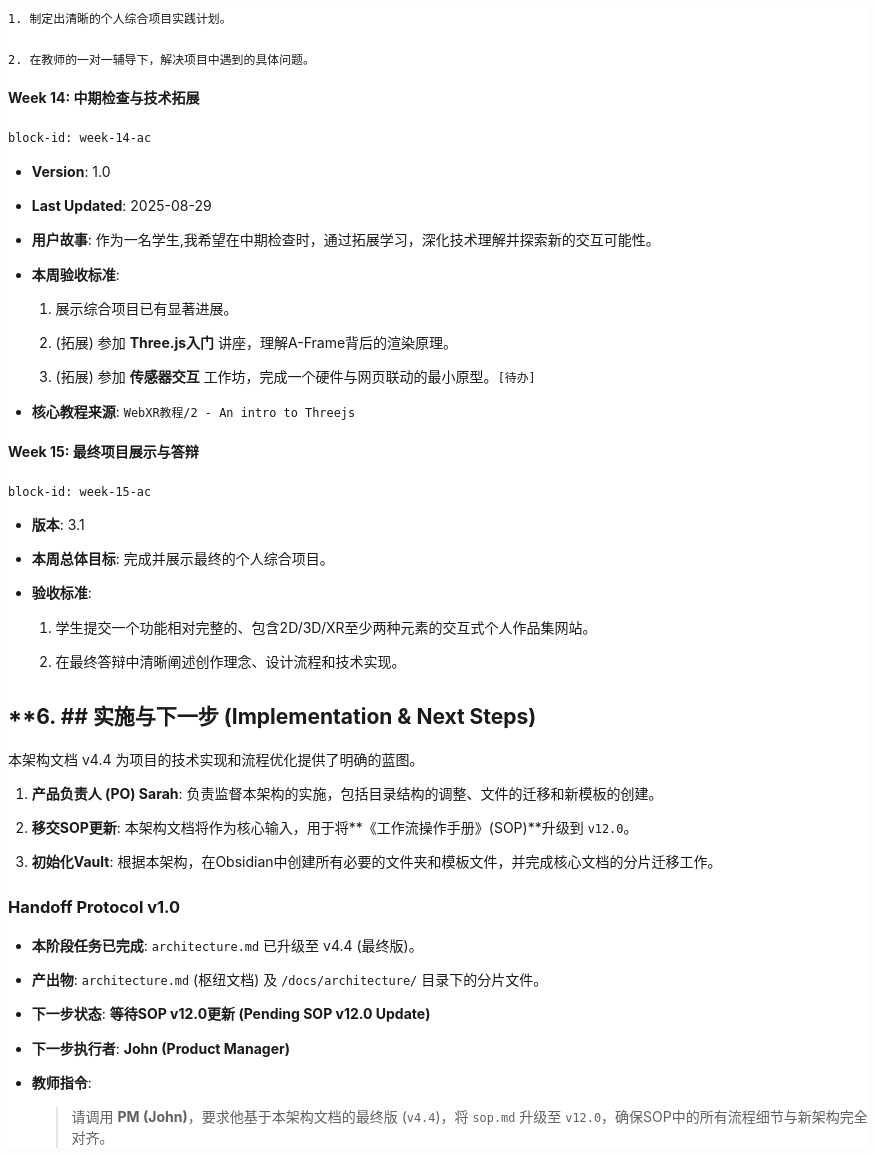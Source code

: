     1. 制定出清晰的个人综合项目实践计划。
        
    2. 在教师的一对一辅导下，解决项目中遇到的具体问题。
        

#### **Week 14: 中期检查与技术拓展**

`block-id: week-14-ac`

- **Version**: 1.0
    
- **Last Updated**: 2025-08-29
    
- **用户故事**: 作为一名学生,我希望在中期检查时，通过拓展学习，深化技术理解并探索新的交互可能性。
    
- **本周验收标准**:
    
    1. 展示综合项目已有显著进展。
        
    2. (拓展) 参加 **Three.js入门** 讲座，理解A-Frame背后的渲染原理。
        
    3. (拓展) 参加 **传感器交互** 工作坊，完成一个硬件与网页联动的最小原型。`[待办]`
        
- **核心教程来源**: `WebXR教程/2 - An intro to Threejs`
    

#### **Week 15: 最终项目展示与答辩**

`block-id: week-15-ac`

- **版本**: 3.1
    
- **本周总体目标**: 完成并展示最终的个人综合项目。
    
- **验收标准**:
    
    1. 学生提交一个功能相对完整的、包含2D/3D/XR至少两种元素的交互式个人作品集网站。
        
    2. 在最终答辩中清晰阐述创作理念、设计流程和技术实现。
        

## **6. ## **实施与下一步 (Implementation & Next Steps)**

本架构文档 v4.4 为项目的技术实现和流程优化提供了明确的蓝图。

1. **产品负责人 (PO) Sarah**: 负责监督本架构的实施，包括目录结构的调整、文件的迁移和新模板的创建。
    
2. **移交SOP更新**: 本架构文档将作为核心输入，用于将**《工作流操作手册》(SOP)**升级到 `v12.0`。
    
3. **初始化Vault**: 根据本架构，在Obsidian中创建所有必要的文件夹和模板文件，并完成核心文档的分片迁移工作。
    

### **Handoff Protocol v1.0**

- **本阶段任务已完成**: `architecture.md` 已升级至 v4.4 (最终版)。
    
- **产出物**: `architecture.md` (枢纽文档) 及 `/docs/architecture/` 目录下的分片文件。
    
- **下一步状态**: **等待SOP v12.0更新 (Pending SOP v12.0 Update)**
    
- **下一步执行者**: **John (Product Manager)**
    
- **教师指令**:
    
    > 请调用 **PM (John)**，要求他基于本架构文档的最终版 (`v4.4`)，将 `sop.md` 升级至 `v12.0`，确保SOP中的所有流程细节与新架构完全对齐。